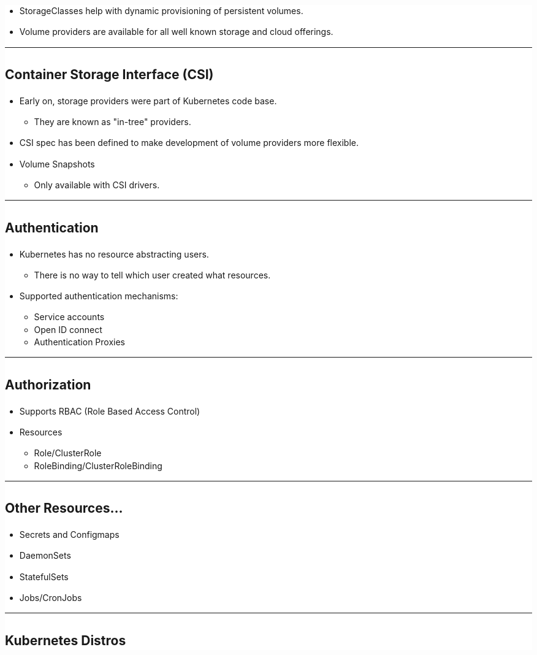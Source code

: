 - StorageClasses help with dynamic provisioning of persistent
  volumes.
  
- Volume providers are available for all well known storage and cloud
  offerings.

---

## Container Storage Interface (CSI)

- Early on, storage providers were part of Kubernetes code base.
  - They are known as "in-tree" providers.
  
- CSI spec has been defined to make development of volume providers
  more flexible.
  
- Volume Snapshots
  - Only available with CSI drivers.

---

## Authentication

- Kubernetes has no resource abstracting users.
  - There is no way to tell which user created what resources.
  
- Supported authentication mechanisms:
  - Service accounts
  - Open ID connect
  - Authentication Proxies

---

## Authorization

- Supports RBAC (Role Based Access Control)

- Resources
  - Role/ClusterRole
  - RoleBinding/ClusterRoleBinding

---

## Other Resources...

- Secrets and Configmaps

- DaemonSets

- StatefulSets

- Jobs/CronJobs

---

## Kubernetes Distros
